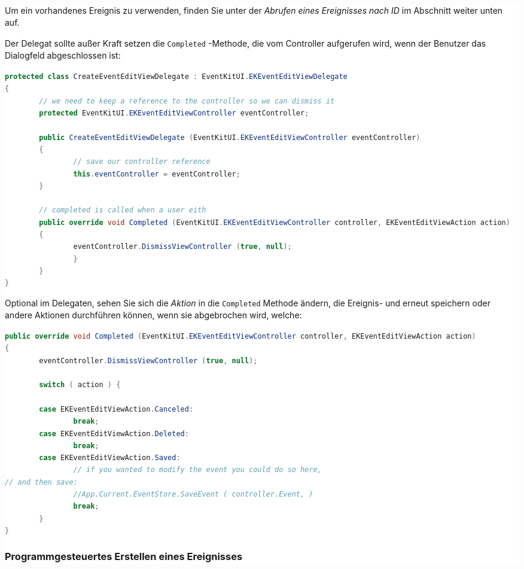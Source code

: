 Um ein vorhandenes Ereignis zu verwenden, finden Sie unter der *Abrufen eines Ereignisses nach ID* im Abschnitt weiter unten auf.

Der Delegat sollte außer Kraft setzen die `Completed` -Methode, die vom Controller aufgerufen wird, wenn der Benutzer das Dialogfeld abgeschlossen ist:

```csharp
protected class CreateEventEditViewDelegate : EventKitUI.EKEventEditViewDelegate
{
        // we need to keep a reference to the controller so we can dismiss it
        protected EventKitUI.EKEventEditViewController eventController;

        public CreateEventEditViewDelegate (EventKitUI.EKEventEditViewController eventController)
        {
                // save our controller reference
                this.eventController = eventController;
        }

        // completed is called when a user eith
        public override void Completed (EventKitUI.EKEventEditViewController controller, EKEventEditViewAction action)
        {
                eventController.DismissViewController (true, null);
                }
        }
}
```

Optional im Delegaten, sehen Sie sich die *Aktion* in die `Completed` Methode ändern, die Ereignis- und erneut speichern oder andere Aktionen durchführen können, wenn sie abgebrochen wird, welche:

```csharp
public override void Completed (EventKitUI.EKEventEditViewController controller, EKEventEditViewAction action)
{
        eventController.DismissViewController (true, null);

        switch ( action ) {

        case EKEventEditViewAction.Canceled:
                break;
        case EKEventEditViewAction.Deleted:
                break;
        case EKEventEditViewAction.Saved:
                // if you wanted to modify the event you could do so here,
// and then save:
                //App.Current.EventStore.SaveEvent ( controller.Event, )
                break;
        }
}
```

### <a name="creating-an-event-programmatically"></a>Programmgesteuertes Erstellen eines Ereignisses
